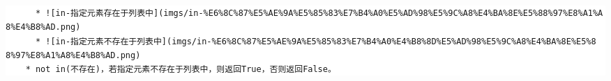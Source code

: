           * ![in-指定元素存在于列表中](imgs/in-%E6%8C%87%E5%AE%9A%E5%85%83%E7%B4%A0%E5%AD%98%E5%9C%A8%E4%BA%8E%E5%88%97%E8%A1%A8%E4%B8%AD.png)
          * ![in-指定元素不存在于列表中](imgs/in-%E6%8C%87%E5%AE%9A%E5%85%83%E7%B4%A0%E4%B8%8D%E5%AD%98%E5%9C%A8%E4%BA%8E%E5%88%97%E8%A1%A8%E4%B8%AD.png)
        * not in(不存在)，若指定元素不存在于列表中，则返回True，否则返回False。